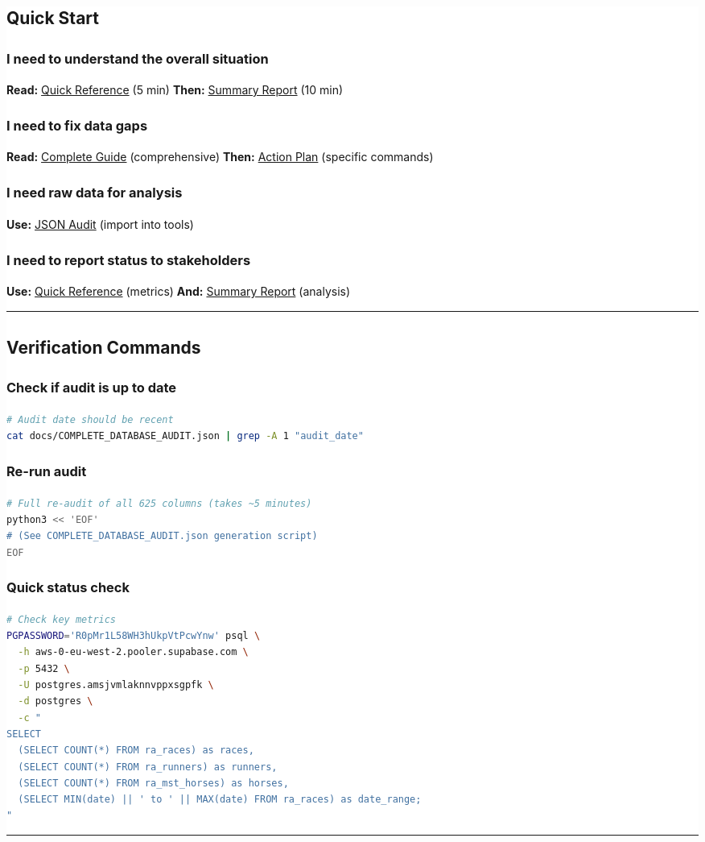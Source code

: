 ## Quick Start

### I need to understand the overall situation
**Read:** [Quick Reference](DATA_AUDIT_QUICK_REF.md) (5 min)
**Then:** [Summary Report](DATABASE_AUDIT_SUMMARY.md) (10 min)

### I need to fix data gaps
**Read:** [Complete Guide](COMPLETE_DATA_FILLING_GUIDE.md) (comprehensive)
**Then:** [Action Plan](DATA_GAPS_ACTION_PLAN.md) (specific commands)

### I need raw data for analysis
**Use:** [JSON Audit](COMPLETE_DATABASE_AUDIT.json) (import into tools)

### I need to report status to stakeholders
**Use:** [Quick Reference](DATA_AUDIT_QUICK_REF.md) (metrics)
**And:** [Summary Report](DATABASE_AUDIT_SUMMARY.md) (analysis)

---

## Verification Commands

### Check if audit is up to date
```bash
# Audit date should be recent
cat docs/COMPLETE_DATABASE_AUDIT.json | grep -A 1 "audit_date"
```

### Re-run audit
```bash
# Full re-audit of all 625 columns (takes ~5 minutes)
python3 << 'EOF'
# (See COMPLETE_DATABASE_AUDIT.json generation script)
EOF
```

### Quick status check
```bash
# Check key metrics
PGPASSWORD='R0pMr1L58WH3hUkpVtPcwYnw' psql \
  -h aws-0-eu-west-2.pooler.supabase.com \
  -p 5432 \
  -U postgres.amsjvmlaknnvppxsgpfk \
  -d postgres \
  -c "
SELECT
  (SELECT COUNT(*) FROM ra_races) as races,
  (SELECT COUNT(*) FROM ra_runners) as runners,
  (SELECT COUNT(*) FROM ra_mst_horses) as horses,
  (SELECT MIN(date) || ' to ' || MAX(date) FROM ra_races) as date_range;
"
```

---